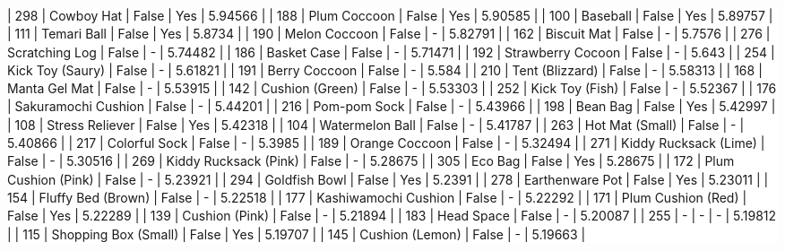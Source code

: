 |         298 | Cowboy Hat                                            | False      | Yes         |  5.94566  |
|         188 | Plum Coccoon                                          | False      | Yes         |  5.90585  |
|         100 | Baseball                                              | False      | Yes         |  5.89757  |
|         111 | Temari Ball                                           | False      | Yes         |  5.8734   |
|         190 | Melon Coccoon                                         | False      | -           |  5.82791  |
|         162 | Biscuit Mat                                           | False      | -           |  5.7576   |
|         276 | Scratching Log                                        | False      | -           |  5.74482  |
|         186 | Basket Case                                           | False      | -           |  5.71471  |
|         192 | Strawberry Cocoon                                     | False      | -           |  5.643    |
|         254 | Kick Toy (Saury)                                      | False      | -           |  5.61821  |
|         191 | Berry Coccoon                                         | False      | -           |  5.584    |
|         210 | Tent (Blizzard)                                       | False      | -           |  5.58313  |
|         168 | Manta Gel Mat                                         | False      | -           |  5.53915  |
|         142 | Cushion (Green)                                       | False      | -           |  5.53303  |
|         252 | Kick Toy (Fish)                                       | False      | -           |  5.52367  |
|         176 | Sakuramochi Cushion                                   | False      | -           |  5.44201  |
|         216 | Pom-pom Sock                                          | False      | -           |  5.43966  |
|         198 | Bean Bag                                              | False      | Yes         |  5.42997  |
|         108 | Stress Reliever                                       | False      | Yes         |  5.42318  |
|         104 | Watermelon Ball                                       | False      | -           |  5.41787  |
|         263 | Hot Mat (Small)                                       | False      | -           |  5.40866  |
|         217 | Colorful Sock                                         | False      | -           |  5.3985   |
|         189 | Orange Coccoon                                        | False      | -           |  5.32494  |
|         271 | Kiddy Rucksack (Lime)                                 | False      | -           |  5.30516  |
|         269 | Kiddy Rucksack (Pink)                                 | False      | -           |  5.28675  |
|         305 | Eco Bag                                               | False      | Yes         |  5.28675  |
|         172 | Plum Cushion (Pink)                                   | False      | -           |  5.23921  |
|         294 | Goldfish Bowl                                         | False      | Yes         |  5.2391   |
|         278 | Earthenware Pot                                       | False      | Yes         |  5.23011  |
|         154 | Fluffy Bed (Brown)                                    | False      | -           |  5.22518  |
|         177 | Kashiwamochi Cushion                                  | False      | -           |  5.22292  |
|         171 | Plum Cushion (Red)                                    | False      | Yes         |  5.22289  |
|         139 | Cushion (Pink)                                        | False      | -           |  5.21894  |
|         183 | Head Space                                            | False      | -           |  5.20087  |
|         255 | -                                                     | -          | -           |  5.19812  |
|         115 | Shopping Box (Small)                                  | False      | Yes         |  5.19707  |
|         145 | Cushion (Lemon)                                       | False      | -           |  5.19663  |
